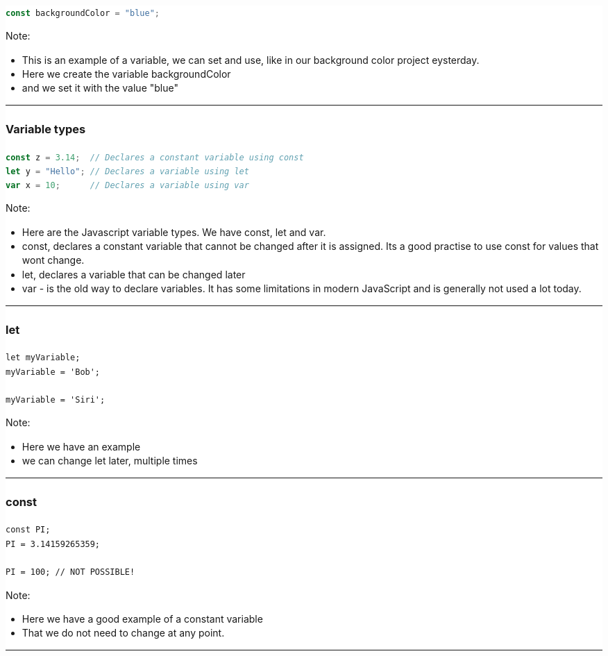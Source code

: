
``` js
const backgroundColor = "blue";
```

Note:
- This is an example of a variable, we can set and use, like in our background color project eysterday.
- Here we create the variable backgroundColor
- and we set it with the value "blue"

---

### Variable types

``` js
const z = 3.14;  // Declares a constant variable using const
let y = "Hello"; // Declares a variable using let
var x = 10;      // Declares a variable using var
```

Note:
- Here are the Javascript variable types. We have const, let and var. 
- const, declares a constant variable that cannot be changed after it is assigned. Its a good practise to use const for values that wont change.
- let, declares a variable that can be changed later
- var - is the old way to declare variables. It has some limitations in modern JavaScript and is generally not used a lot today.

---

### let

```
let myVariable;
myVariable = 'Bob';

myVariable = 'Siri';
```

Note: 
- Here we have an example
- we can change let later, multiple times
---

### const

```
const PI;
PI = 3.14159265359;

PI = 100; // NOT POSSIBLE!
```

Note:
- Here we have a good example of a constant variable
- That we do not need to change at any point.

---